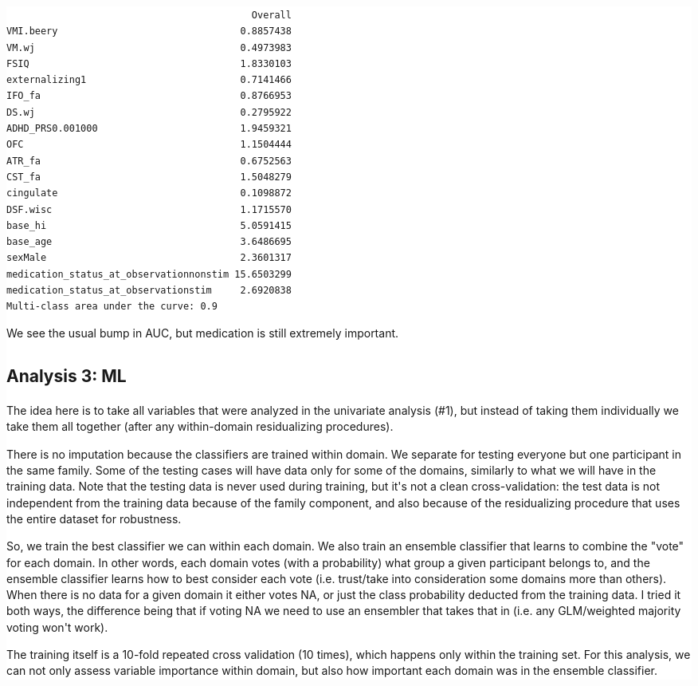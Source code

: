 ```
                                           Overall
VMI.beery                                0.8857438
VM.wj                                    0.4973983
FSIQ                                     1.8330103
externalizing1                           0.7141466
IFO_fa                                   0.8766953
DS.wj                                    0.2795922
ADHD_PRS0.001000                         1.9459321
OFC                                      1.1504444
ATR_fa                                   0.6752563
CST_fa                                   1.5048279
cingulate                                0.1098872
DSF.wisc                                 1.1715570
base_hi                                  5.0591415
base_age                                 3.6486695
sexMale                                  2.3601317
medication_status_at_observationnonstim 15.6503299
medication_status_at_observationstim     2.6920838
Multi-class area under the curve: 0.9
```

We see the usual bump in AUC, but medication is still extremely important.

## Analysis 3: ML

The idea here is to take all variables that were analyzed in the univariate
analysis (#1), but instead of taking them individually we take them all
together (after any within-domain residualizing procedures).

There is no imputation because the classifiers are trained within
domain. We separate for testing everyone but one participant in the same family.
Some of the testing cases will have data only for some of the domains, similarly
to what we will have in the training data. Note that the testing data is never
used during training, but it's not a clean cross-validation: the test data is
not independent from the training data because of the family component, and also
because of the residualizing procedure that uses the entire dataset for robustness.

So, we train the best classifier we can within each domain. We also train an
ensemble classifier that learns to combine the "vote" for each domain. In other
words, each domain votes (with a probability) what group a given participant
belongs to, and the ensemble classifier learns how to best consider each vote
(i.e. trust/take into consideration some domains more than others). When there
is no data for a given domain it either votes NA, or just the class probability
deducted from the training data. I tried it both ways, the difference being that
if voting NA we need to use an ensembler that takes that in (i.e. any
GLM/weighted majority voting won't work).

The training itself is a 10-fold repeated cross validation (10 times), which
happens only within the training set. For this analysis, we can not only assess variable importance within domain, but also how
important each domain was in the ensemble classifier.
